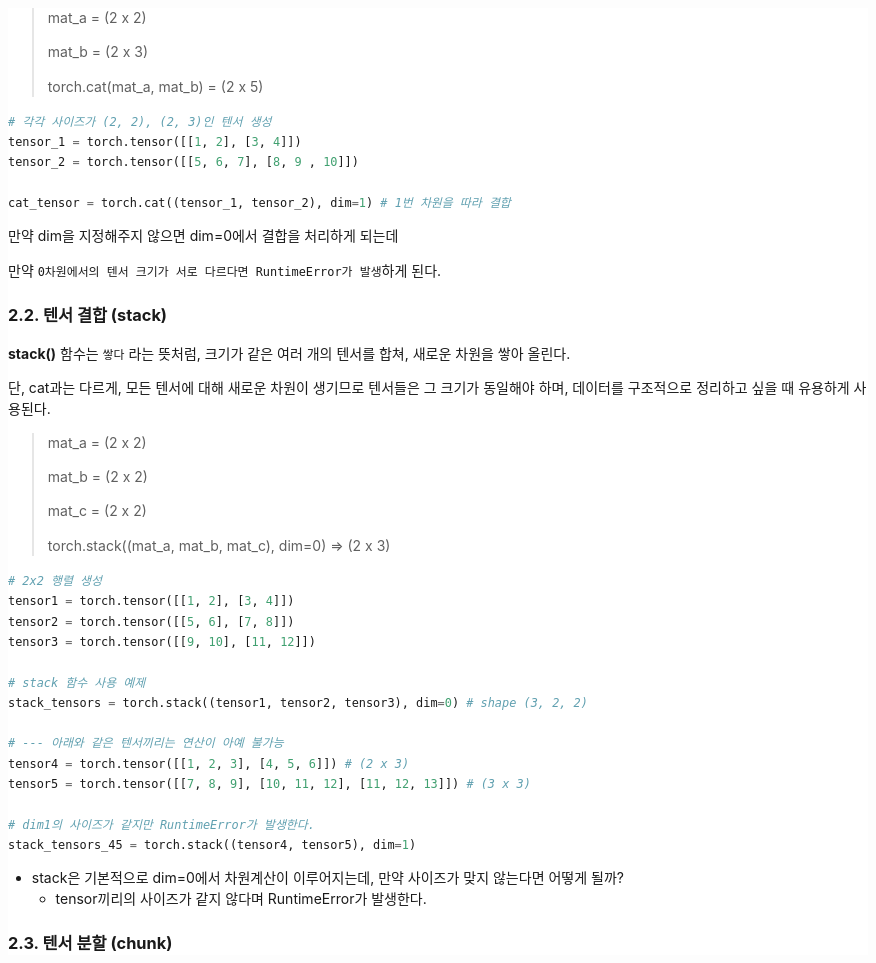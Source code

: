 > mat_a = (2 x 2) 
>
> mat_b = (2 x 3)  
>
> torch.cat(mat_a, mat_b) = (2 x 5)

```python
# 각각 사이즈가 (2, 2), (2, 3)인 텐서 생성
tensor_1 = torch.tensor([[1, 2], [3, 4]])
tensor_2 = torch.tensor([[5, 6, 7], [8, 9 , 10]])

cat_tensor = torch.cat((tensor_1, tensor_2), dim=1) # 1번 차원을 따라 결합
```

만약 dim을 지정해주지 않으면 dim=0에서 결합을 처리하게 되는데

만약 `0차원에서의 텐서 크기가 서로 다르다면 RuntimeError가 발생`하게 된다.



### 2.2. 텐서 결합 (stack)

**stack()** 함수는 `쌓다` 라는 뜻처럼, 크기가 같은 여러 개의 텐서를 합쳐, 새로운 차원을 쌓아 올린다.

단, cat과는 다르게, 모든 텐서에 대해 새로운 차원이 생기므로 텐서들은 그 크기가 동일해야 하며, 데이터를 구조적으로 정리하고 싶을 때 유용하게 사용된다.

> mat_a = (2 x 2)
>
> mat_b = (2 x 2)
>
> mat_c = (2 x 2)
>
> torch.stack((mat_a, mat_b, mat_c), dim=0) => (2 x 3)

```python
# 2x2 행렬 생성
tensor1 = torch.tensor([[1, 2], [3, 4]])
tensor2 = torch.tensor([[5, 6], [7, 8]])
tensor3 = torch.tensor([[9, 10], [11, 12]])

# stack 함수 사용 예제
stack_tensors = torch.stack((tensor1, tensor2, tensor3), dim=0) # shape (3, 2, 2)

# --- 아래와 같은 텐서끼리는 연산이 아예 불가능
tensor4 = torch.tensor([[1, 2, 3], [4, 5, 6]]) # (2 x 3)
tensor5 = torch.tensor([[7, 8, 9], [10, 11, 12], [11, 12, 13]]) # (3 x 3)

# dim1의 사이즈가 같지만 RuntimeError가 발생한다.
stack_tensors_45 = torch.stack((tensor4, tensor5), dim=1) 
```

- stack은 기본적으로 dim=0에서 차원계산이 이루어지는데, 만약 사이즈가 맞지 않는다면 어떻게 될까?
  - tensor끼리의 사이즈가 같지 않다며 RuntimeError가 발생한다.



### 2.3. 텐서 분할 (chunk)
